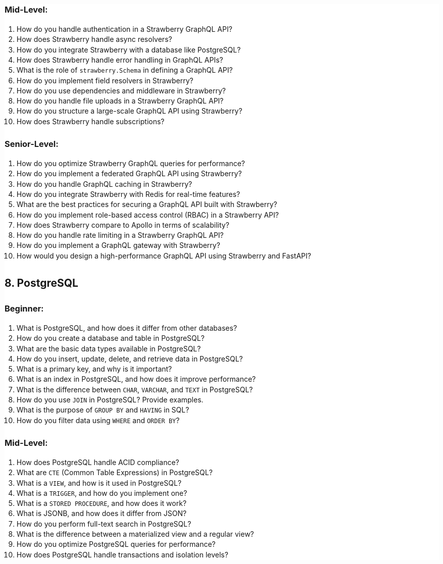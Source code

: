 ### **Mid-Level:**

1. How do you handle authentication in a Strawberry GraphQL API?
2. How does Strawberry handle async resolvers?
3. How do you integrate Strawberry with a database like PostgreSQL?
4. How does Strawberry handle error handling in GraphQL APIs?
5. What is the role of `strawberry.Schema` in defining a GraphQL API?
6. How do you implement field resolvers in Strawberry?
7. How do you use dependencies and middleware in Strawberry?
8. How do you handle file uploads in a Strawberry GraphQL API?
9. How do you structure a large-scale GraphQL API using Strawberry?
10. How does Strawberry handle subscriptions?

### **Senior-Level:**

1. How do you optimize Strawberry GraphQL queries for performance?
2. How do you implement a federated GraphQL API using Strawberry?
3. How do you handle GraphQL caching in Strawberry?
4. How do you integrate Strawberry with Redis for real-time features?
5. What are the best practices for securing a GraphQL API built with Strawberry?
6. How do you implement role-based access control (RBAC) in a Strawberry API?
7. How does Strawberry compare to Apollo in terms of scalability?
8. How do you handle rate limiting in a Strawberry GraphQL API?
9. How do you implement a GraphQL gateway with Strawberry?
10. How would you design a high-performance GraphQL API using Strawberry and FastAPI?

## **8. PostgreSQL**

### **Beginner:**

1. What is PostgreSQL, and how does it differ from other databases?
2. How do you create a database and table in PostgreSQL?
3. What are the basic data types available in PostgreSQL?
4. How do you insert, update, delete, and retrieve data in PostgreSQL?
5. What is a primary key, and why is it important?
6. What is an index in PostgreSQL, and how does it improve performance?
7. What is the difference between `CHAR`, `VARCHAR`, and `TEXT` in PostgreSQL?
8. How do you use `JOIN` in PostgreSQL? Provide examples.
9. What is the purpose of `GROUP BY` and `HAVING` in SQL?
10. How do you filter data using `WHERE` and `ORDER BY`?

### **Mid-Level:**

1. How does PostgreSQL handle ACID compliance?
2. What are `CTE` (Common Table Expressions) in PostgreSQL?
3. What is a `VIEW`, and how is it used in PostgreSQL?
4. What is a `TRIGGER`, and how do you implement one?
5. What is a `STORED PROCEDURE`, and how does it work?
6. What is JSONB, and how does it differ from JSON?
7. How do you perform full-text search in PostgreSQL?
8. What is the difference between a materialized view and a regular view?
9. How do you optimize PostgreSQL queries for performance?
10. How does PostgreSQL handle transactions and isolation levels?
